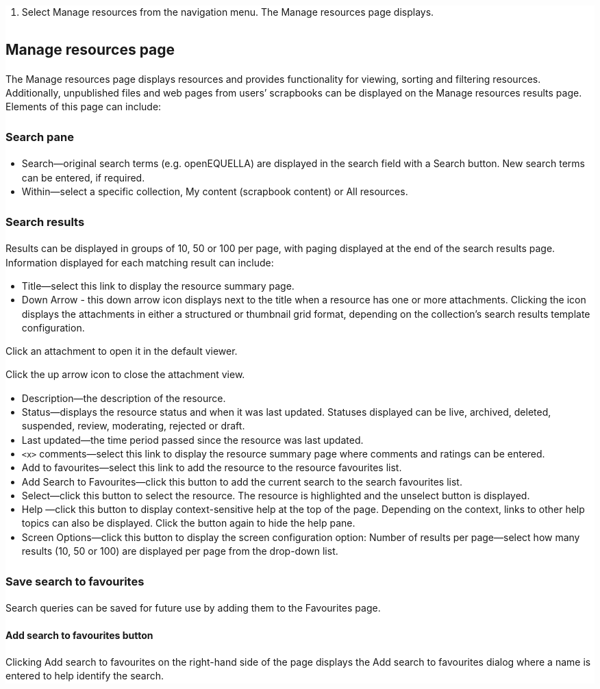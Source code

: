 1. Select Manage resources from the navigation menu. The Manage resources page displays.

## Manage resources page

The Manage resources page displays resources and provides functionality for viewing, sorting and filtering resources. Additionally, unpublished files and web pages from users’ scrapbooks can be displayed on the Manage resources results page. Elements of this page can include:

### Search pane

- Search—original search terms (e.g. openEQUELLA) are displayed in the search field with a Search button. New search terms can be entered, if required.
- Within—select a specific collection, My content (scrapbook content) or All resources.

### Search results

Results can be displayed in groups of 10, 50 or 100 per page, with paging displayed at the end of the search results page. Information displayed for each matching result can include:

- Title—select this link to display the resource summary page.
- Down Arrow - this down arrow icon displays next to the title when a resource has one or more attachments. Clicking the icon displays the attachments in either a structured or thumbnail grid format, depending on the collection’s search results template configuration.

Click an attachment to open it in the default viewer.

Click the up arrow icon to close the attachment view.

- Description—the description of the resource.
- Status—displays the resource status and when it was last updated. Statuses displayed can be live, archived, deleted, suspended, review, moderating, rejected or draft.
- Last updated—the time period passed since the resource was last updated.
- `<x>` comments—select this link to display the resource summary page where comments and ratings can be entered.
- Add to favourites—select this link to add the resource to the resource favourites list.
- Add Search to Favourites—click this button to add the current search to the search favourites list.
- Select—click this button to select the resource. The resource is highlighted and the unselect button is displayed.
- Help —click this button to display context-sensitive help at the top of the page. Depending on the context, links to other help topics can also be displayed. Click the button again to hide the help pane.
- Screen Options—click this button to display the screen configuration option: Number of results per page—select how many results (10, 50 or 100) are displayed per page from the drop-down list.

### Save search to favourites

Search queries can be saved for future use by adding them to the Favourites page.

#### Add search to favourites button

Clicking Add search to favourites on the right-hand side of the page displays the Add search to favourites dialog where a name is entered to help identify the search.
